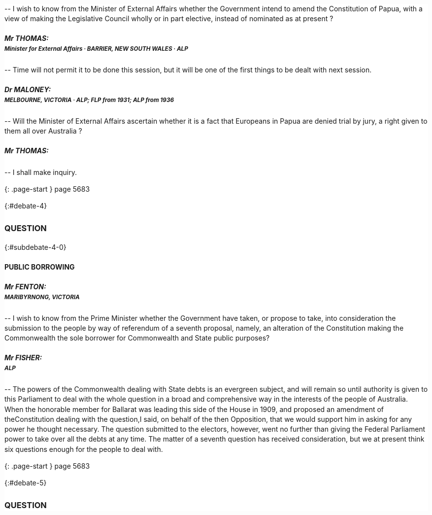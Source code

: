 -- I wish to know from the Minister of External Affairs whether the Government intend to amend the Constitution of Papua, with a view of making the Legislative Council wholly or in part elective, instead of nominated as at present ? 

##### Mr THOMAS:<br><small class="text-muted">Minister for External Affairs &middot; BARRIER, NEW SOUTH WALES &middot; ALP</small>

-- Time will not permit it to be done this session, but it will be one of the first things to be dealt with next session. 

##### Dr MALONEY:<br><small class="text-muted">MELBOURNE, VICTORIA &middot; ALP; FLP from 1931; ALP from 1936</small>

-- Will the Minister of External Affairs ascertain whether it is a fact that Europeans in Papua are denied trial by jury, a right given to them all over Australia ? 

##### Mr THOMAS:

-- I shall make inquiry. 

{: .page-start }
page 5683

{:#debate-4}
### QUESTION

{:#subdebate-4-0}
#### PUBLIC BORROWING

##### Mr FENTON:<br><small class="text-muted">MARIBYRNONG, VICTORIA</small>

-- I wish to know from the Prime Minister whether the Government have taken, or propose to take, into consideration the submission to the people by way of referendum of a seventh proposal, namely, an alteration of the Constitution making the Commonwealth the sole borrower for Commonwealth and State public purposes? 

##### Mr FISHER:<br><small class="text-muted">ALP</small>

-- The powers of the Commonwealth dealing with State debts is an evergreen subject, and will remain so until authority is given to this Parliament to deal with the whole question in a broad and comprehensive way in the interests of the people of Australia. When the honorable member for Ballarat was leading this side of the House in 1909, and proposed an amendment of theConstitution dealing with the question,I said, on behalf of the then Opposition, that we would support him in asking for any power he thought necessary. The question submitted to the electors, however, went no further than giving the Federal Parliament power to take over all the debts at any time. The matter of a seventh question has received consideration, but we at present think six questions enough for the people to deal with. 

{: .page-start }
page 5683

{:#debate-5}
### QUESTION
